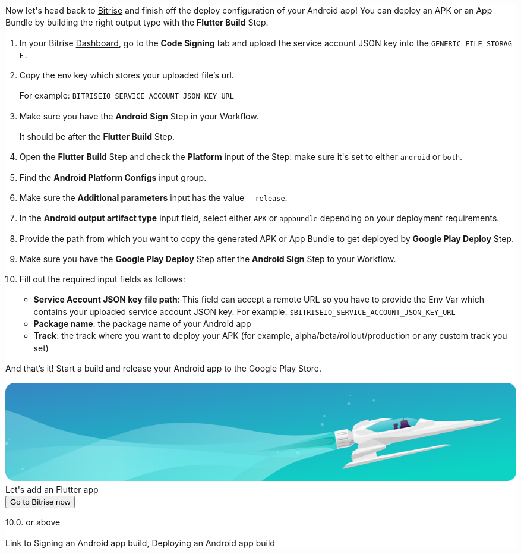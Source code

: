 Now let's head back to [Bitrise](https://app.bitrise.io/dashboard) and finish off the deploy configuration of your Android app! You can deploy an APK or an App Bundle by building the right output type with the **Flutter Build** Step.

 1. In your Bitrise [Dashboard](https://app.bitrise.io/dashboard/builds), go to the **Code Signing** tab and upload the service account JSON key into the `GENERIC FILE STORAGE.`
 2. Copy the env key which stores your uploaded file’s url.

    For example: `BITRISEIO_SERVICE_ACCOUNT_JSON_KEY_URL`
 3. Make sure you have the **Android Sign** Step in your Workflow.

    It should be after the **Flutter Build** Step.
 4. Open the **Flutter Build** Step and check the **Platform** input of the Step: make sure it's set to either `android` or `both`.
 5. Find the **Android Platform Configs** input group.
 6. Make sure the **Additional parameters** input has the value `--release`.
 7. In the **Android output artifact type** input field, select either `APK` or `appbundle` depending on your deployment requirements.
 8. Provide the path from which you want to copy the generated APK or App Bundle to get deployed by **Google Play Deploy** Step.
 9. Make sure you have the **Google Play Deploy** Step after the **Android Sign** Step to your Workflow.
10. Fill out the required input fields as follows:
    * **Service Account JSON key file path**: This field can accept a remote URL so you have to provide the Env Var which contains your uploaded service account JSON key. For example: `$BITRISEIO_SERVICE_ACCOUNT_JSON_KEY_URL`
    * **Package name**: the package name of your Android app
    * **Track**: the track where you want to deploy your APK (for example, alpha/beta/rollout/production or any custom track you set)

And that’s it! Start a build and release your Android app to the Google Play Store.

<div class="banner"> <img src="/assets/images/banner-bg-888x170.png" style="border: none;"> <div class="deploy-text">Let's add an Flutter app</div> <a target="_blank" href="[https://app.bitrise.io/apps/add](https://app.bitrise.io/apps/add "https://app.bitrise.io/apps/add")"><button class="button">Go to Bitrise now</button></a> </div>

10\.0. or above

Link to Signing an Android app build, Deploying an Android app build